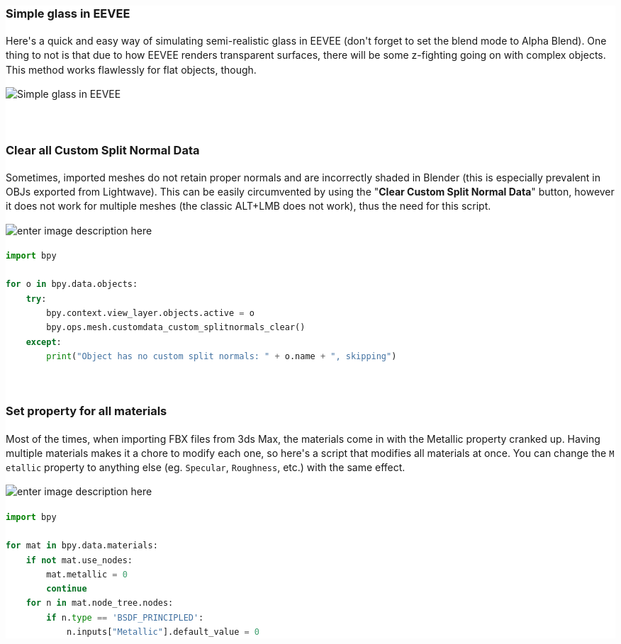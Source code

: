 
### Simple glass in EEVEE

Here's a quick and easy way of simulating semi-realistic glass in EEVEE (don't forget to set the blend mode to Alpha Blend). One thing to not is that due to how EEVEE renders transparent surfaces, there will be some z-fighting going on with complex objects. This method works flawlessly for flat objects, though.

![Simple glass in EEVEE](https://user-images.githubusercontent.com/1897654/195306029-cd2ad3fe-8687-4812-95d8-7b152ba27d80.png)


&nbsp;

### Clear all Custom Split Normal Data
Sometimes, imported meshes do not retain proper normals and are incorrectly shaded in Blender (this is especially prevalent in OBJs exported from Lightwave). This can be easily circumvented by using the "**Clear Custom Split Normal Data**" button, however it does not work for multiple meshes (the classic ALT+LMB does not work), thus the need for this script.

![enter image description here](https://i.imgur.com/JiUK6X9.png)

```python
import bpy

for o in bpy.data.objects:
    try:
        bpy.context.view_layer.objects.active = o
        bpy.ops.mesh.customdata_custom_splitnormals_clear()
    except:
        print("Object has no custom split normals: " + o.name + ", skipping")
```

&nbsp;

### Set property for all materials
Most of the times, when importing FBX files from 3ds Max, the materials come in with the Metallic property cranked up. Having multiple materials makes it a chore to modify each one, so here's a script that modifies all materials at once. 
You can change the `Metallic` property to anything else (eg. `Specular`, `Roughness`, etc.) with the same effect.

![enter image description here](https://i.imgur.com/iQimy20.gif)

```python
import bpy

for mat in bpy.data.materials:
    if not mat.use_nodes:
        mat.metallic = 0
        continue
    for n in mat.node_tree.nodes:
        if n.type == 'BSDF_PRINCIPLED':
            n.inputs["Metallic"].default_value = 0
```
